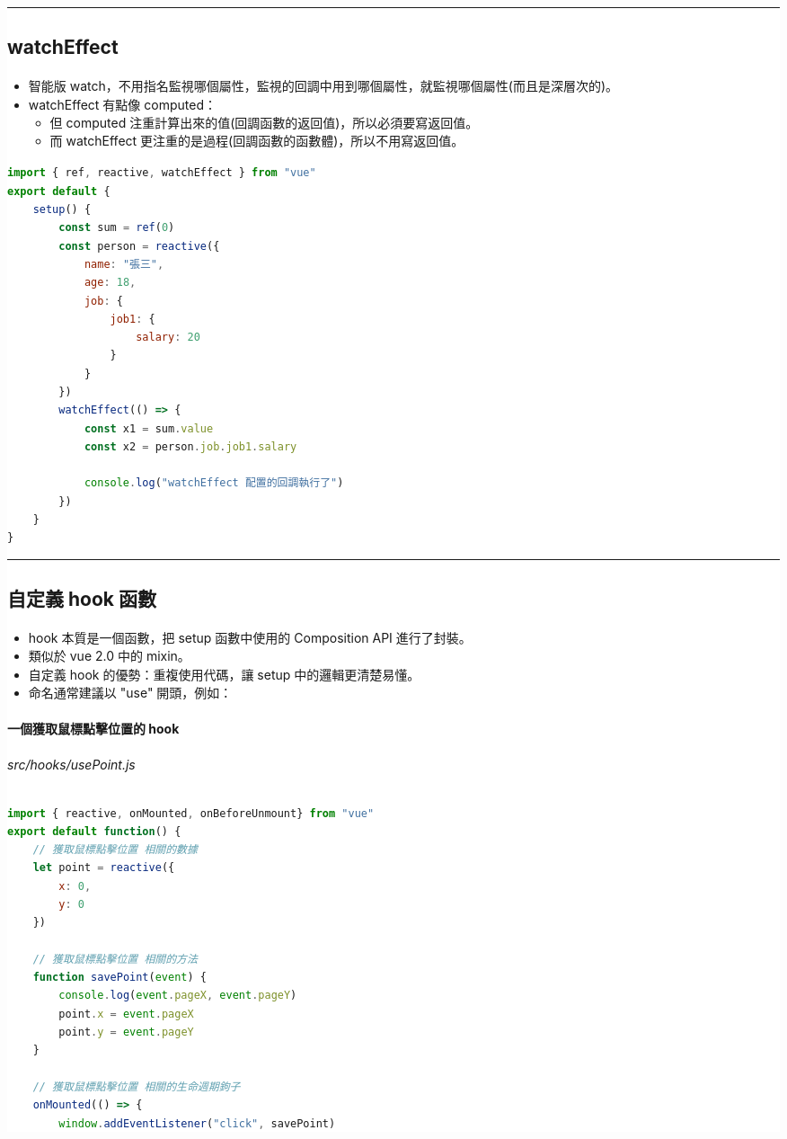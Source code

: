 ```javascript
```

---

## watchEffect  
- 智能版 watch，不用指名監視哪個屬性，監視的回調中用到哪個屬性，就監視哪個屬性(而且是深層次的)。  
- watchEffect 有點像 computed：  
    - 但 computed 注重計算出來的值(回調函數的返回值)，所以必須要寫返回值。  
    - 而 watchEffect 更注重的是過程(回調函數的函數體)，所以不用寫返回值。  

```javascript
import { ref, reactive, watchEffect } from "vue"
export default {
    setup() {
        const sum = ref(0)
        const person = reactive({
            name: "張三",
            age: 18,
            job: {
                job1: {
                    salary: 20
                }
            }
        })
        watchEffect(() => {
            const x1 = sum.value
            const x2 = person.job.job1.salary

            console.log("watchEffect 配置的回調執行了")
        })
    }
}
```

---

## 自定義 hook 函數
- hook 本質是一個函數，把 setup 函數中使用的 Composition API 進行了封裝。  
- 類似於 vue 2.0 中的 mixin。  
- 自定義 hook 的優勢：重複使用代碼，讓 setup 中的邏輯更清楚易懂。  
- 命名通常建議以 "use" 開頭，例如：  

#### 一個獲取鼠標點擊位置的 hook  
###### src/hooks/usePoint.js  
```javascript
import { reactive, onMounted, onBeforeUnmount} from "vue"
export default function() {
    // 獲取鼠標點擊位置 相關的數據
    let point = reactive({
        x: 0,
        y: 0
    })
    
    // 獲取鼠標點擊位置 相關的方法
    function savePoint(event) {
        console.log(event.pageX, event.pageY)
        point.x = event.pageX
        point.y = event.pageY
    }
    
    // 獲取鼠標點擊位置 相關的生命週期鉤子
    onMounted(() => {
        window.addEventListener("click", savePoint)
```